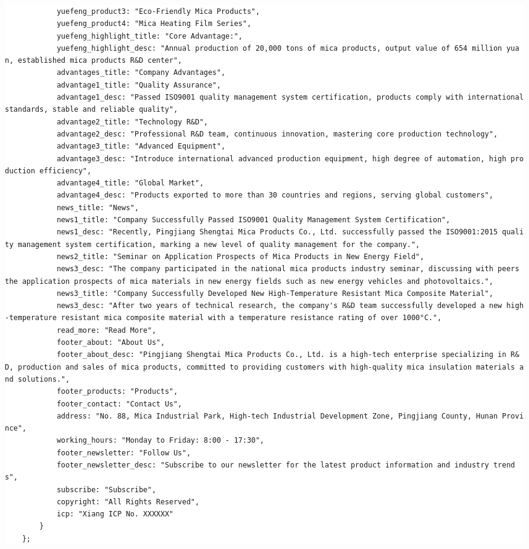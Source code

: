                 yuefeng_product3: "Eco-Friendly Mica Products",
                yuefeng_product4: "Mica Heating Film Series",
                yuefeng_highlight_title: "Core Advantage:",
                yuefeng_highlight_desc: "Annual production of 20,000 tons of mica products, output value of 654 million yuan, established mica products R&D center",
                advantages_title: "Company Advantages",
                advantage1_title: "Quality Assurance",
                advantage1_desc: "Passed ISO9001 quality management system certification, products comply with international standards, stable and reliable quality",
                advantage2_title: "Technology R&D",
                advantage2_desc: "Professional R&D team, continuous innovation, mastering core production technology",
                advantage3_title: "Advanced Equipment",
                advantage3_desc: "Introduce international advanced production equipment, high degree of automation, high production efficiency",
                advantage4_title: "Global Market",
                advantage4_desc: "Products exported to more than 30 countries and regions, serving global customers",
                news_title: "News",
                news1_title: "Company Successfully Passed ISO9001 Quality Management System Certification",
                news1_desc: "Recently, Pingjiang Shengtai Mica Products Co., Ltd. successfully passed the ISO9001:2015 quality management system certification, marking a new level of quality management for the company.",
                news2_title: "Seminar on Application Prospects of Mica Products in New Energy Field",
                news3_desc: "The company participated in the national mica products industry seminar, discussing with peers the application prospects of mica materials in new energy fields such as new energy vehicles and photovoltaics.",
                news3_title: "Company Successfully Developed New High-Temperature Resistant Mica Composite Material",
                news3_desc: "After two years of technical research, the company's R&D team successfully developed a new high-temperature resistant mica composite material with a temperature resistance rating of over 1000°C.",
                read_more: "Read More",
                footer_about: "About Us",
                footer_about_desc: "Pingjiang Shengtai Mica Products Co., Ltd. is a high-tech enterprise specializing in R&D, production and sales of mica products, committed to providing customers with high-quality mica insulation materials and solutions.",
                footer_products: "Products",
                footer_contact: "Contact Us",
                address: "No. 88, Mica Industrial Park, High-tech Industrial Development Zone, Pingjiang County, Hunan Province",
                working_hours: "Monday to Friday: 8:00 - 17:30",
                footer_newsletter: "Follow Us",
                footer_newsletter_desc: "Subscribe to our newsletter for the latest product information and industry trends",
                subscribe: "Subscribe",
                copyright: "All Rights Reserved",
                icp: "Xiang ICP No. XXXXXX"
            }
        };
